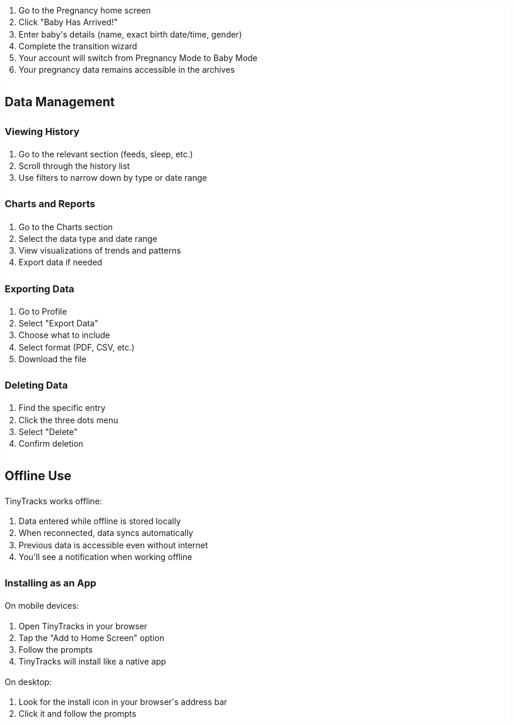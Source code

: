 1. Go to the Pregnancy home screen
2. Click "Baby Has Arrived!"
3. Enter baby's details (name, exact birth date/time, gender)
4. Complete the transition wizard
5. Your account will switch from Pregnancy Mode to Baby Mode
6. Your pregnancy data remains accessible in the archives

## Data Management

### Viewing History

1. Go to the relevant section (feeds, sleep, etc.)
2. Scroll through the history list
3. Use filters to narrow down by type or date range

### Charts and Reports

1. Go to the Charts section
2. Select the data type and date range
3. View visualizations of trends and patterns
4. Export data if needed

### Exporting Data

1. Go to Profile
2. Select "Export Data"
3. Choose what to include
4. Select format (PDF, CSV, etc.)
5. Download the file

### Deleting Data

1. Find the specific entry
2. Click the three dots menu
3. Select "Delete"
4. Confirm deletion

## Offline Use

TinyTracks works offline:

1. Data entered while offline is stored locally
2. When reconnected, data syncs automatically
3. Previous data is accessible even without internet
4. You'll see a notification when working offline

### Installing as an App

On mobile devices:

1. Open TinyTracks in your browser
2. Tap the "Add to Home Screen" option
3. Follow the prompts
4. TinyTracks will install like a native app

On desktop:

1. Look for the install icon in your browser's address bar
2. Click it and follow the prompts
